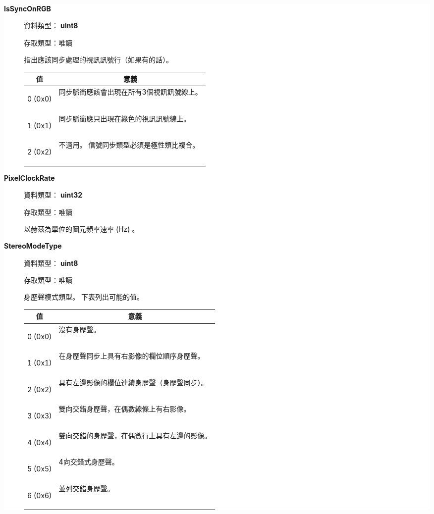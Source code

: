 

 

</dd> <dt>

**IsSyncOnRGB**
</dt> <dd> <dl> <dt>

資料類型： **uint8**
</dt> <dt>

存取類型：唯讀
</dt> </dl>

指出應該同步處理的視訊訊號行（如果有的話）。



| 值                                                                              | 意義                                                                           |
|------------------------------------------------------------------------------------|-----------------------------------------------------------------------------------|
| <dl> <dt>0 (0x0) </dt> </dl> | 同步脈衝應該會出現在所有3個視訊訊號線上。<br/>                  |
| <dl> <dt>1 (0x1) </dt> </dl> | 同步脈衝應只出現在綠色的視訊訊號線上。<br/>          |
| <dl> <dt>2 (0x2) </dt> </dl> | 不適用。 信號同步類型必須是極性類比複合。<br/> |



 

</dd> <dt>

**PixelClockRate**
</dt> <dd> <dl> <dt>

資料類型： **uint32**
</dt> <dt>

存取類型：唯讀
</dt> </dl>

以赫茲為單位的圖元頻率速率 (Hz) 。

</dd> <dt>

**StereoModeType**
</dt> <dd> <dl> <dt>

資料類型： **uint8**
</dt> <dt>

存取類型：唯讀
</dt> </dl>

身歷聲模式類型。 下表列出可能的值。



| 值                                                                              | 意義                                                             |
|------------------------------------------------------------------------------------|---------------------------------------------------------------------|
| <dl> <dt>0 (0x0) </dt> </dl> | 沒有身歷聲。<br/>                                               |
| <dl> <dt>1 (0x1) </dt> </dl> | 在身歷聲同步上具有右影像的欄位順序身歷聲。<br/> |
| <dl> <dt>2 (0x2) </dt> </dl> | 具有左邊影像的欄位連續身歷聲（身歷聲同步）。<br/>  |
| <dl> <dt>3 (0x3) </dt> </dl> | 雙向交錯身歷聲，在偶數線條上有右影像。<br/> |
| <dl> <dt>4 (0x4) </dt> </dl> | 雙向交錯的身歷聲，在偶數行上具有左邊的影像。<br/>  |
| <dl> <dt>5 (0x5) </dt> </dl> | 4向交錯式身歷聲。<br/>                                |
| <dl> <dt>6 (0x6) </dt> </dl> | 並列交錯身歷聲。<br/>                         |
